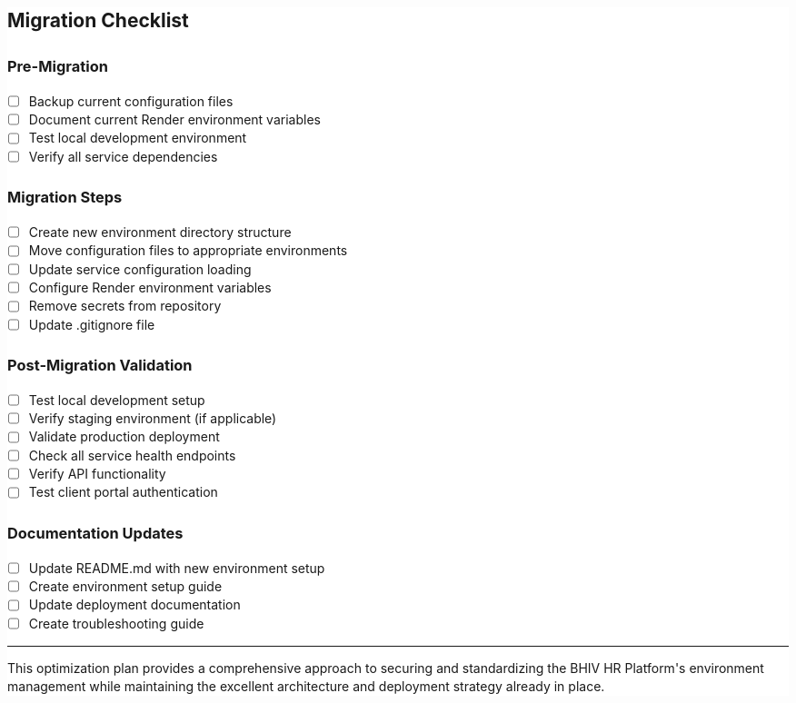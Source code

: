 ```python
```

## Migration Checklist

### Pre-Migration
- [ ] Backup current configuration files
- [ ] Document current Render environment variables
- [ ] Test local development environment
- [ ] Verify all service dependencies

### Migration Steps
- [ ] Create new environment directory structure
- [ ] Move configuration files to appropriate environments
- [ ] Update service configuration loading
- [ ] Configure Render environment variables
- [ ] Remove secrets from repository
- [ ] Update .gitignore file

### Post-Migration Validation
- [ ] Test local development setup
- [ ] Verify staging environment (if applicable)
- [ ] Validate production deployment
- [ ] Check all service health endpoints
- [ ] Verify API functionality
- [ ] Test client portal authentication

### Documentation Updates
- [ ] Update README.md with new environment setup
- [ ] Create environment setup guide
- [ ] Update deployment documentation
- [ ] Create troubleshooting guide

---

This optimization plan provides a comprehensive approach to securing and standardizing the BHIV HR Platform's environment management while maintaining the excellent architecture and deployment strategy already in place.